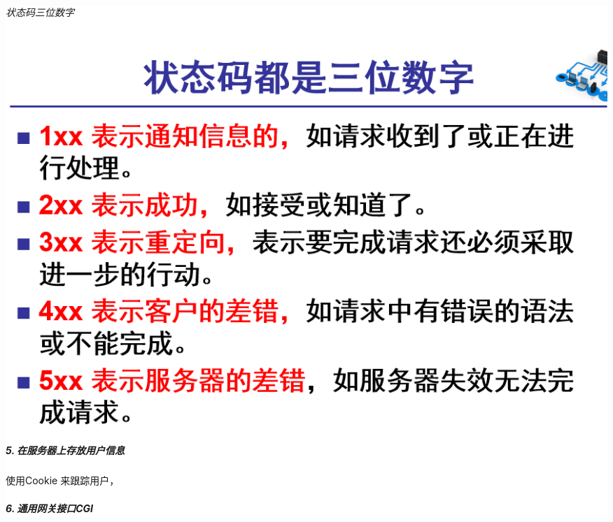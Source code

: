 ###### 状态码三位数字

![1570859668982](img/1570859668982.png)

##### 5. 在服务器上存放用户信息

使用Cookie 来跟踪用户，





##### 6. 通用网关接口CGI
